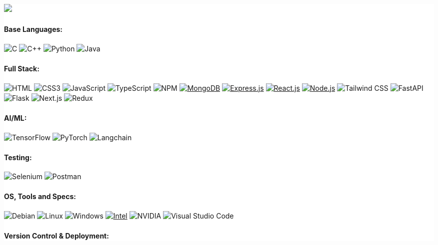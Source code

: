 <img src="https://i.giphy.com/media/v1.Y2lkPTc5MGI3NjExZ20xNXM0amE2eTNsMG9hNTQ1bWpmZHlmZmd1ZzJyYXMxcndkYWJociZlcD12MV9pbnRlcm5hbF9naWZfYnlfaWQmY3Q9Zw/EsX0BiGvRk8fmfuANT/giphy.gif" width="100%" />
</a>
</h1>
<div>
  <h4>Base Languages:</h4>
      <img src="https://img.shields.io/badge/c-%2300599C.svg?style=for-the-badge&logo=c&logoColor=white" alt="C">
      <img src="https://img.shields.io/badge/c++-%2300599C.svg?style=for-the-badge&logo=c%2B%2B&logoColor=white" alt="C++">
      <img src="https://img.shields.io/badge/python-3670A0?style=for-the-badge&logo=python&logoColor=ffdd54" alt="Python">
      <img src="https://img.shields.io/badge/Java-ED8B00?style=for-the-badge&logo=java&logoColor=white" alt="Java">




  <br>
  <h4>Full Stack:</h4>
  <img src="https://img.shields.io/badge/html5-%23E34F26.svg?style=for-the-badge&logo=html5&logoColor=white" alt="HTML">
  <img src="https://img.shields.io/badge/css3-%231572B6.svg?style=for-the-badge&logo=css3&logoColor=white" alt="CSS3">
  <img src="https://img.shields.io/badge/JavaScript-F7DF1E?style=for-the-badge&logo=javascript&logoColor=black" alt="JavaScript">
  <img src="https://img.shields.io/badge/TypeScript-007ACC?style=for-the-badge&logo=typescript&logoColor=white" alt="TypeScript">
  <img src="https://img.shields.io/badge/NPM-%23000000.svg?style=for-the-badge&logo=npm&logoColor=white" alt="NPM">
  <a href="https://www.mongodb.com/"><img src="https://img.shields.io/badge/MongoDB-47A248?style=for-the-badge&logo=mongodb&logoColor=white" alt="MongoDB"></a>
<a href="https://expressjs.com/"><img src="https://img.shields.io/badge/Express.js-000000?style=for-the-badge&logo=express&logoColor=white" alt="Express.js"></a>
<a href="https://reactjs.org/"><img src="https://img.shields.io/badge/React.js-61DAFB?style=for-the-badge&logo=react&logoColor=white" alt="React.js"></a>
<a href="https://nodejs.org/"><img src="https://img.shields.io/badge/Node.js-339933?style=for-the-badge&logo=node.js&logoColor=white" alt="Node.js"></a>
  <img src="https://img.shields.io/badge/Tailwind_CSS-blue?style=for-the-badge&logo=tailwind-css&logoColor=white" alt="Tailwind CSS">
  <img src="https://img.shields.io/badge/FastAPI-009688?style=for-the-badge&logo=FastAPI&logoColor=white" alt="FastAPI">
  <img src="https://img.shields.io/badge/Flask-000000?style=for-the-badge&logo=flask&logoColor=white" alt="Flask">

  <img src="https://img.shields.io/badge/Next.js-000000?style=for-the-badge&logo=nextdotjs&logoColor=white" alt="Next.js">
<img src="https://img.shields.io/badge/Redux-764ABC?style=for-the-badge&logo=redux&logoColor=white" alt="Redux">

  <h4>AI/ML:</h4>
  <img src="https://img.shields.io/badge/TensorFlow-FF6F00?style=for-the-badge&logo=tensorflow&logoColor=white" alt="TensorFlow">
  <img src="https://img.shields.io/badge/PyTorch-EE4C2C?style=for-the-badge&logo=pytorch&logoColor=white" alt="PyTorch">
  <img src="https://img.shields.io/badge/Langchain-004c4c?style=for-the-badge&logo=langchain&logoColor=white" alt="Langchain">



<h4>Testing:</h4>
  <img src="https://img.shields.io/badge/selenium-%2343B02A.svg?style=for-the-badge&logo=selenium&logoColor=white" alt="Selenium">
  <img src="https://img.shields.io/badge/Postman-FF6C37?style=for-the-badge&logo=postman&logoColor=white" alt="Postman">
<h4>OS, Tools and Specs:</h4>
  <img src="https://img.shields.io/badge/Debian-%23A81D33.svg?style=for-the-badge&logo=debian&logoColor=white" alt="Debian">
  <img src="https://img.shields.io/badge/Linux-FCC624?style=for-the-badge&logo=linux&logoColor=black" alt="Linux">
  <img src="https://img.shields.io/badge/-Windows-0078D6?style=for-the-badge&logo=windows&logoColor=white" alt="Windows">
  <a href="https://www.intel.com/"><img src="https://img.shields.io/badge/Intel-0071C5?style=for-the-badge&logo=intel&logoColor=white" alt="Intel"></a>
    <img src="https://img.shields.io/badge/-NVIDIA-76B900?style=for-the-badge&logo=nvidia&logoColor=white" alt="NVIDIA">
<img src="https://img.shields.io/badge/-Visual%20Studio%20Code-007ACC?style=for-the-badge&logo=visual-studio-code&logoColor=white" alt="Visual Studio Code">
<h4>Version Control & Deployment:</h4>